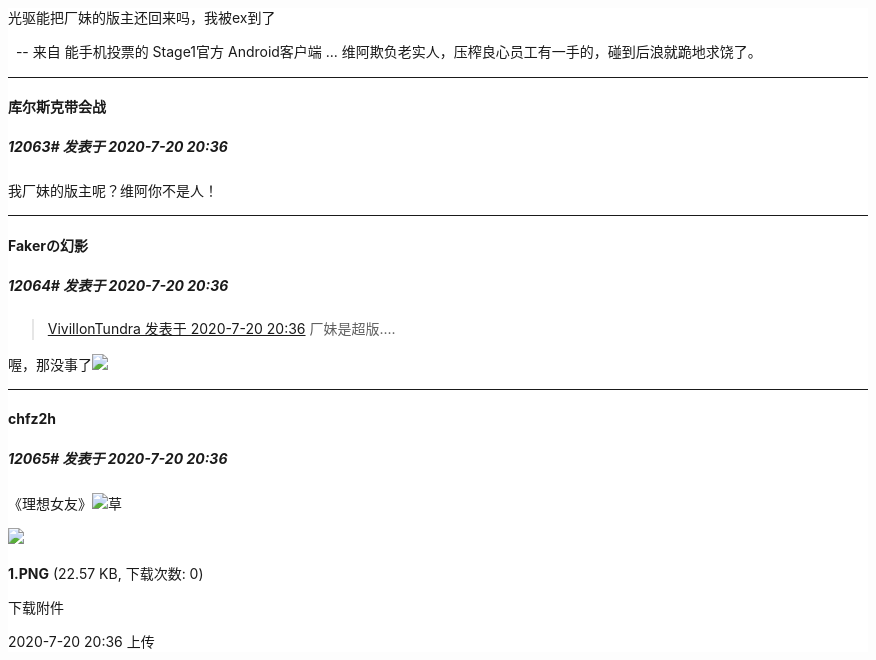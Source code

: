 光驱能把厂妹的版主还回来吗，我被ex到了


  -- 来自 能手机投票的 Stage1官方 Android客户端 ...</blockquote>
维阿欺负老实人，压榨良心员工有一手的，碰到后浪就跪地求饶了。







-----

####  库尔斯克带会战  
##### 12063#       发表于 2020-7-20 20:36




我厂妹的版主呢？维阿你不是人！







-----

####  Fakerの幻影  
##### 12064#       发表于 2020-7-20 20:36



<blockquote><a href="httphttps://bbs.saraba1st.com/2b/forum.php?mod=redirect&amp;goto=findpost&amp;pid=48166376&amp;ptid=1945741" target="_blank">VivillonTundra 发表于 2020-7-20 20:36</a>
厂妹是超版....</blockquote>
喔，那没事了<img src="https://static.saraba1st.com/image/smiley/face2017/067.png" referrerpolicy="no-referrer">







-----

####  chfz2h  
##### 12065#       发表于 2020-7-20 20:36




《理想女友》<img src="https://static.saraba1st.com/image/smiley/face2017/067.png" referrerpolicy="no-referrer">草

<img src="https://img.saraba1st.com/forum/202007/20/203615nb1pdwww7c1phbbp.png" referrerpolicy="no-referrer">


<strong>1.PNG</strong> (22.57 KB, 下载次数: 0)

下载附件

2020-7-20 20:36 上传

